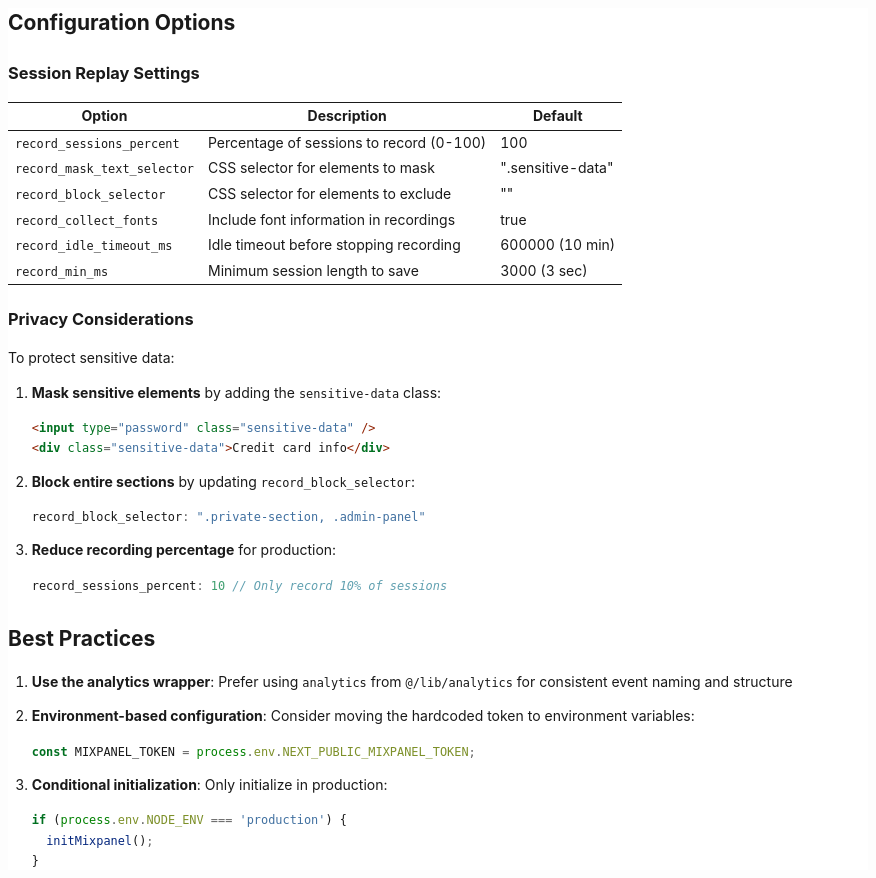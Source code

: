 ## Configuration Options

### Session Replay Settings

| Option | Description | Default |
|--------|-------------|---------|
| `record_sessions_percent` | Percentage of sessions to record (0-100) | 100 |
| `record_mask_text_selector` | CSS selector for elements to mask | ".sensitive-data" |
| `record_block_selector` | CSS selector for elements to exclude | "" |
| `record_collect_fonts` | Include font information in recordings | true |
| `record_idle_timeout_ms` | Idle timeout before stopping recording | 600000 (10 min) |
| `record_min_ms` | Minimum session length to save | 3000 (3 sec) |

### Privacy Considerations

To protect sensitive data:

1. **Mask sensitive elements** by adding the `sensitive-data` class:
   ```html
   <input type="password" class="sensitive-data" />
   <div class="sensitive-data">Credit card info</div>
   ```

2. **Block entire sections** by updating `record_block_selector`:
   ```javascript
   record_block_selector: ".private-section, .admin-panel"
   ```

3. **Reduce recording percentage** for production:
   ```javascript
   record_sessions_percent: 10 // Only record 10% of sessions
   ```

## Best Practices

1. **Use the analytics wrapper**: Prefer using `analytics` from `@/lib/analytics` for consistent event naming and structure

2. **Environment-based configuration**: Consider moving the hardcoded token to environment variables:
   ```javascript
   const MIXPANEL_TOKEN = process.env.NEXT_PUBLIC_MIXPANEL_TOKEN;
   ```

3. **Conditional initialization**: Only initialize in production:
   ```javascript
   if (process.env.NODE_ENV === 'production') {
     initMixpanel();
   }
   ```
